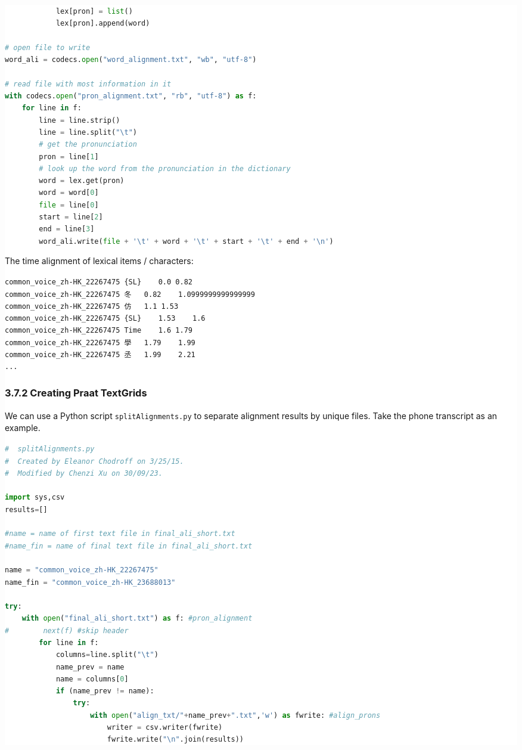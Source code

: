 ```python
            lex[pron] = list()
            lex[pron].append(word)

# open file to write
word_ali = codecs.open("word_alignment.txt", "wb", "utf-8")

# read file with most information in it
with codecs.open("pron_alignment.txt", "rb", "utf-8") as f:
    for line in f:
        line = line.strip()
        line = line.split("\t")
        # get the pronunciation
        pron = line[1]
        # look up the word from the pronunciation in the dictionary
        word = lex.get(pron)
        word = word[0]
        file = line[0]
        start = line[2]
        end = line[3]
        word_ali.write(file + '\t' + word + '\t' + start + '\t' + end + '\n')
```

The time alignment of lexical items / characters:
```
common_voice_zh-HK_22267475	{SL}	0.0	0.82
common_voice_zh-HK_22267475	冬	0.82	1.0999999999999999
common_voice_zh-HK_22267475	仿	1.1	1.53
common_voice_zh-HK_22267475	{SL}	1.53	1.6
common_voice_zh-HK_22267475	Time	1.6	1.79
common_voice_zh-HK_22267475	學	1.79	1.99
common_voice_zh-HK_22267475	丞	1.99	2.21
...
```

### 3.7.2 Creating Praat TextGrids

We can use a Python script `splitAlignments.py` to separate alignment results by unique files. Take the phone transcript as an example.

```python
#  splitAlignments.py
#  Created by Eleanor Chodroff on 3/25/15.
#  Modified by Chenzi Xu on 30/09/23.

import sys,csv
results=[]

#name = name of first text file in final_ali_short.txt
#name_fin = name of final text file in final_ali_short.txt

name = "common_voice_zh-HK_22267475"
name_fin = "common_voice_zh-HK_23688013"

try:
    with open("final_ali_short.txt") as f: #pron_alignment
#        next(f) #skip header
        for line in f:
            columns=line.split("\t")
            name_prev = name
            name = columns[0]
            if (name_prev != name):
                try:
                    with open("align_txt/"+name_prev+".txt",'w') as fwrite: #align_prons
                        writer = csv.writer(fwrite)
                        fwrite.write("\n".join(results))
```